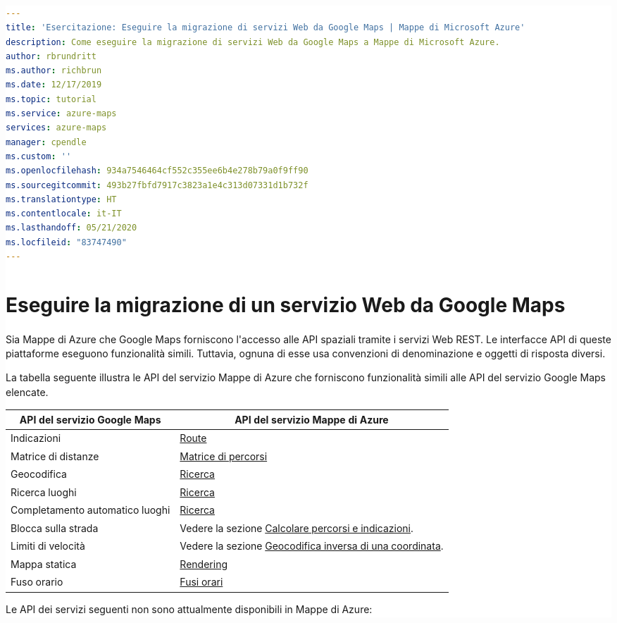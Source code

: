 ```yaml
---
title: 'Esercitazione: Eseguire la migrazione di servizi Web da Google Maps | Mappe di Microsoft Azure'
description: Come eseguire la migrazione di servizi Web da Google Maps a Mappe di Microsoft Azure.
author: rbrundritt
ms.author: richbrun
ms.date: 12/17/2019
ms.topic: tutorial
ms.service: azure-maps
services: azure-maps
manager: cpendle
ms.custom: ''
ms.openlocfilehash: 934a7546464cf552c355ee6b4e278b79a0f9ff90
ms.sourcegitcommit: 493b27fbfd7917c3823a1e4c313d07331d1b732f
ms.translationtype: HT
ms.contentlocale: it-IT
ms.lasthandoff: 05/21/2020
ms.locfileid: "83747490"
---
```

# <a name="migrate-web-service-from-google-maps"></a>Eseguire la migrazione di un servizio Web da Google Maps

Sia Mappe di Azure che Google Maps forniscono l'accesso alle API spaziali tramite i servizi Web REST. Le interfacce API di queste piattaforme eseguono funzionalità simili. Tuttavia, ognuna di esse usa convenzioni di denominazione e oggetti di risposta diversi.

La tabella seguente illustra le API del servizio Mappe di Azure che forniscono funzionalità simili alle API del servizio Google Maps elencate.

| API del servizio Google Maps | API del servizio Mappe di Azure                                                                      |
|-------------------------|---------------------------------------------------------------------------------------------|
| Indicazioni              | [Route](https://docs.microsoft.com/rest/api/maps/route)                                     |
| Matrice di distanze         | [Matrice di percorsi](https://docs.microsoft.com/rest/api/maps/route/postroutematrixpreview)       |
| Geocodifica               | [Ricerca](https://docs.microsoft.com/rest/api/maps/search)                                   |
| Ricerca luoghi           | [Ricerca](https://docs.microsoft.com/rest/api/maps/search)                                   |
| Completamento automatico luoghi      | [Ricerca](https://docs.microsoft.com/rest/api/maps/search)                                   |
| Blocca sulla strada            | Vedere la sezione [Calcolare percorsi e indicazioni](#calculate-routes-and-directions).            |
| Limiti di velocità            | Vedere la sezione [Geocodifica inversa di una coordinata](#reverse-geocode-a-coordinate).                  |
| Mappa statica              | [Rendering](https://docs.microsoft.com/rest/api/maps/render/getmapimage)                       |
| Fuso orario               | [Fusi orari](https://docs.microsoft.com/rest/api/maps/timezone)                              |

Le API dei servizi seguenti non sono attualmente disponibili in Mappe di Azure:
